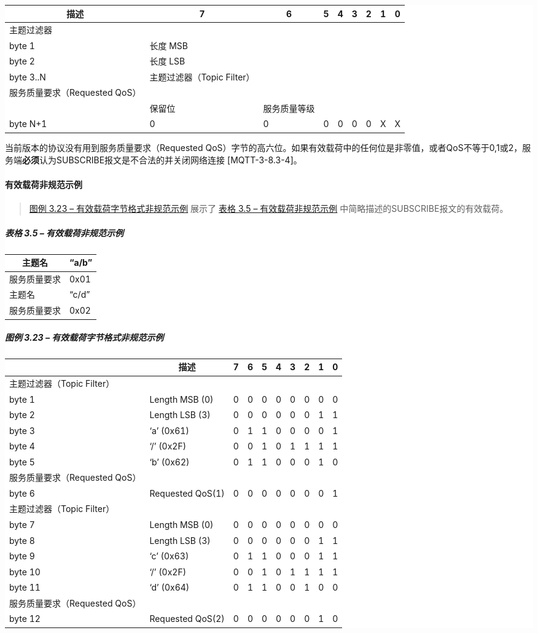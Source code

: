 | **描述**                      | **7**                      | **6**        | **5** | **4** | **3** | **2** | **1** | **0** |
| ----------------------------- | -------------------------- | ------------ | ----- | ----- | ----- | ----- | ----- | ----- |
| 主题过滤器                    |                            |              |       |       |       |       |       |       |
| byte 1                        | 长度 MSB                   |              |       |       |       |       |       |       |
| byte 2                        | 长度 LSB                   |              |       |       |       |       |       |       |
| byte 3..N                     | 主题过滤器（Topic Filter） |              |       |       |       |       |       |       |
| 服务质量要求（Requested QoS） |                            |              |       |       |       |       |       |       |
|                               | 保留位                     | 服务质量等级 |       |       |       |       |       |       |
| byte N+1                      | 0                          | 0            | 0     | 0     | 0     | 0     | X     | X     |

当前版本的协议没有用到服务质量要求（Requested QoS）字节的高六位。如果有效载荷中的任何位是非零值，或者QoS不等于0,1或2，服务端**必须**认为SUBSCRIBE报文是不合法的并关闭网络连接 [MQTT-3-8.3-4]。

#### 有效载荷非规范示例

> [图例 3.23 – 有效载荷字节格式非规范示例](https://mcxiaoke.gitbooks.io/mqtt-cn/content/mqtt/0308-SUBSCRIBE.html#_Figure_3.23_-) 展示了 [表格 3.5 – 有效载荷非规范示例](https://mcxiaoke.gitbooks.io/mqtt-cn/content/mqtt/0308-SUBSCRIBE.html#_Table_3.4_-) 中简略描述的SUBSCRIBE报文的有效载荷。

##### 表格 3.5 – 有效载荷非规范示例

| 主题名       | “a/b” |
| ------------ | ----- |
| 服务质量要求 | 0x01  |
| 主题名       | “c/d” |
| 服务质量要求 | 0x02  |

##### 图例 3.23 – 有效载荷字节格式非规范示例

|                               | **描述**         | **7** | **6** | **5** | **4** | **3** | **2** | **1** | **0** |
| ----------------------------- | ---------------- | ----- | ----- | ----- | ----- | ----- | ----- | ----- | ----- |
| 主题过滤器（Topic Filter）    |                  |       |       |       |       |       |       |       |       |
| byte 1                        | Length MSB (0)   | 0     | 0     | 0     | 0     | 0     | 0     | 0     | 0     |
| byte 2                        | Length LSB (3)   | 0     | 0     | 0     | 0     | 0     | 0     | 1     | 1     |
| byte 3                        | ‘a’ (0x61)       | 0     | 1     | 1     | 0     | 0     | 0     | 0     | 1     |
| byte 4                        | ‘/’ (0x2F)       | 0     | 0     | 1     | 0     | 1     | 1     | 1     | 1     |
| byte 5                        | ‘b’ (0x62)       | 0     | 1     | 1     | 0     | 0     | 0     | 1     | 0     |
| 服务质量要求（Requested QoS） |                  |       |       |       |       |       |       |       |       |
| byte 6                        | Requested QoS(1) | 0     | 0     | 0     | 0     | 0     | 0     | 0     | 1     |
| 主题过滤器（Topic Filter）    |                  |       |       |       |       |       |       |       |       |
| byte 7                        | Length MSB (0)   | 0     | 0     | 0     | 0     | 0     | 0     | 0     | 0     |
| byte 8                        | Length LSB (3)   | 0     | 0     | 0     | 0     | 0     | 0     | 1     | 1     |
| byte 9                        | ‘c’ (0x63)       | 0     | 1     | 1     | 0     | 0     | 0     | 1     | 1     |
| byte 10                       | ‘/’ (0x2F)       | 0     | 0     | 1     | 0     | 1     | 1     | 1     | 1     |
| byte 11                       | ‘d’ (0x64)       | 0     | 1     | 1     | 0     | 0     | 1     | 0     | 0     |
| 服务质量要求（Requested QoS） |                  |       |       |       |       |       |       |       |       |
| byte 12                       | Requested QoS(2) | 0     | 0     | 0     | 0     | 0     | 0     | 1     | 0     |
